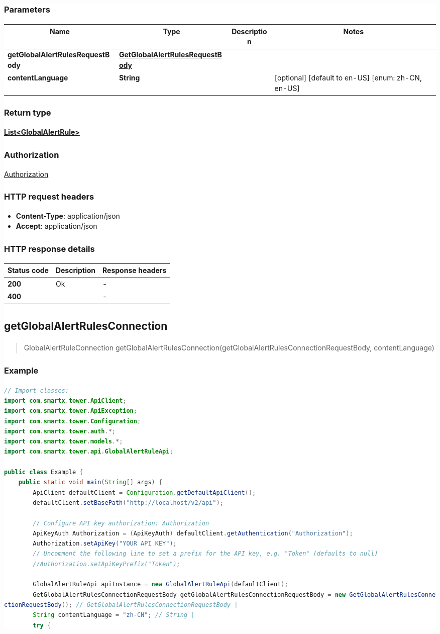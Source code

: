 ### Parameters


Name | Type | Description  | Notes
------------- | ------------- | ------------- | -------------
 **getGlobalAlertRulesRequestBody** | [**GetGlobalAlertRulesRequestBody**](GetGlobalAlertRulesRequestBody.md)|  |
 **contentLanguage** | **String**|  | [optional] [default to en-US] [enum: zh-CN, en-US]

### Return type

[**List&lt;GlobalAlertRule&gt;**](GlobalAlertRule.md)

### Authorization

[Authorization](../README.md#Authorization)

### HTTP request headers

- **Content-Type**: application/json
- **Accept**: application/json


### HTTP response details
| Status code | Description | Response headers |
|-------------|-------------|------------------|
| **200** | Ok |  -  |
| **400** |  |  -  |


## getGlobalAlertRulesConnection

> GlobalAlertRuleConnection getGlobalAlertRulesConnection(getGlobalAlertRulesConnectionRequestBody, contentLanguage)



### Example

```java
// Import classes:
import com.smartx.tower.ApiClient;
import com.smartx.tower.ApiException;
import com.smartx.tower.Configuration;
import com.smartx.tower.auth.*;
import com.smartx.tower.models.*;
import com.smartx.tower.api.GlobalAlertRuleApi;

public class Example {
    public static void main(String[] args) {
        ApiClient defaultClient = Configuration.getDefaultApiClient();
        defaultClient.setBasePath("http://localhost/v2/api");
        
        // Configure API key authorization: Authorization
        ApiKeyAuth Authorization = (ApiKeyAuth) defaultClient.getAuthentication("Authorization");
        Authorization.setApiKey("YOUR API KEY");
        // Uncomment the following line to set a prefix for the API key, e.g. "Token" (defaults to null)
        //Authorization.setApiKeyPrefix("Token");

        GlobalAlertRuleApi apiInstance = new GlobalAlertRuleApi(defaultClient);
        GetGlobalAlertRulesConnectionRequestBody getGlobalAlertRulesConnectionRequestBody = new GetGlobalAlertRulesConnectionRequestBody(); // GetGlobalAlertRulesConnectionRequestBody | 
        String contentLanguage = "zh-CN"; // String | 
        try {
```